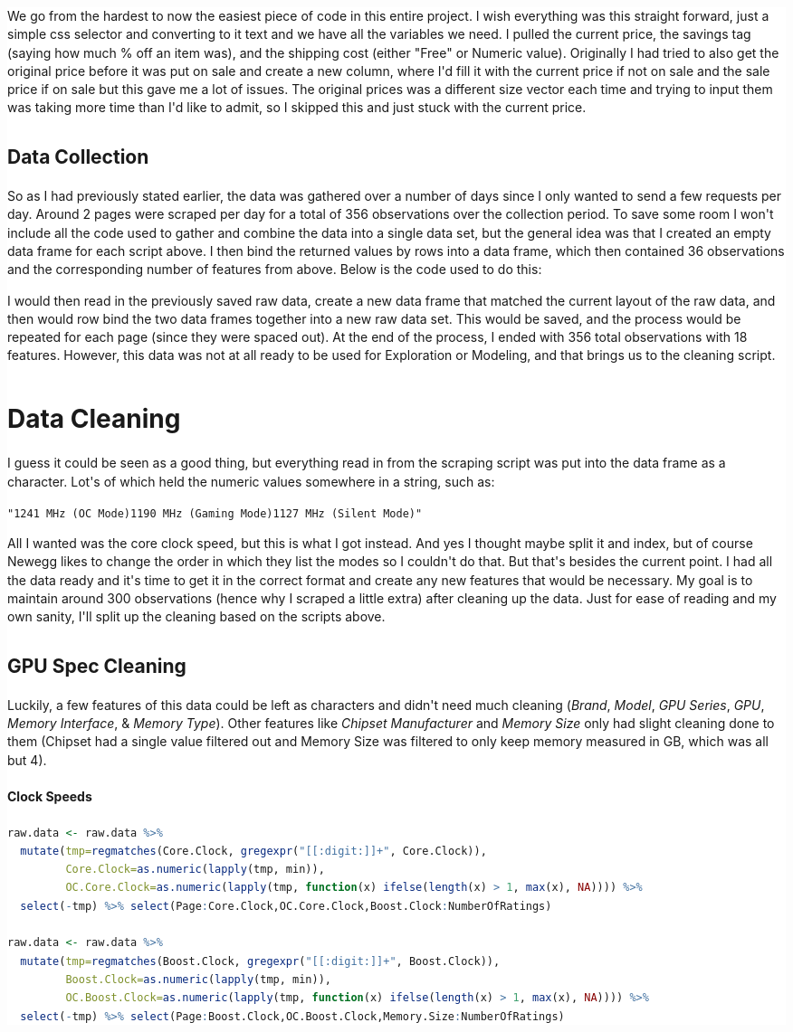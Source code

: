 We go from the hardest to now the easiest piece of code in this entire project. I wish everything was this straight forward, just a simple css selector and converting to it text and we have all the variables we need. I pulled the current price, the savings tag (saying how much % off an item was), and the shipping cost (either "Free" or Numeric value). Originally I had tried to also get the original price before it was put on sale and create a new column, where I'd fill it with the current price if not on sale and the sale price if on sale but this gave me a lot of issues. The original prices was a different size vector each time and trying to input them was taking more time than I'd like to admit, so I skipped this and just stuck with the current price.

## Data Collection
So as I had previously stated earlier, the data was gathered over a number of days since I only wanted to send a few requests per day. Around 2 pages were scraped per day for a total of 356 observations over the collection period. To save some room I won't include all the code used to gather and combine the data into a single data set, but the general idea was that I created an empty data frame for each script above. I then bind the returned values by rows into a data frame, which then contained 36 observations and the corresponding number of features from above. Below is the code used to do this:

I would then read in the previously saved raw data, create a new data frame that matched the current layout of the raw data, and then would row bind the two data frames together into a new raw data set. This would be saved, and the process would be repeated for each page (since they were spaced out). At the end of the process, I ended with 356 total observations with 18 features. However, this data was not at all ready to be used for Exploration or Modeling, and that brings us to the cleaning script.

# Data Cleaning
I guess it could be seen as a good thing, but everything read in from the scraping script was put into the data frame as a character. Lot's of which held the numeric values somewhere in a string, such as:

`"1241 MHz (OC Mode)1190 MHz (Gaming Mode)1127 MHz (Silent Mode)"`

All I wanted was the core clock speed, but this is what I got instead. And yes I thought maybe split it and index, but of course Newegg likes to change the order in which they list the modes so I couldn't do that. But that's besides the current point. I had all the data ready and it's time to get it in the correct format and create any new features that would be necessary. My goal is to maintain around 300 observations (hence why I scraped a little extra) after cleaning up the data. Just for ease of reading and my own sanity, I'll split up the cleaning based on the scripts above.

## GPU Spec Cleaning
Luckily, a few features of this data could be left as characters and didn't need much cleaning (*Brand*, *Model*, *GPU Series*, *GPU*, *Memory Interface*, & *Memory Type*). Other features like *Chipset Manufacturer* and *Memory Size* only had slight cleaning done to them (Chipset had a single value filtered out and Memory Size was filtered to only keep memory measured in GB, which was all but 4).

#### Clock Speeds
``` r
raw.data <- raw.data %>% 
  mutate(tmp=regmatches(Core.Clock, gregexpr("[[:digit:]]+", Core.Clock)),
         Core.Clock=as.numeric(lapply(tmp, min)),
         OC.Core.Clock=as.numeric(lapply(tmp, function(x) ifelse(length(x) > 1, max(x), NA)))) %>% 
  select(-tmp) %>% select(Page:Core.Clock,OC.Core.Clock,Boost.Clock:NumberOfRatings)

raw.data <- raw.data %>% 
  mutate(tmp=regmatches(Boost.Clock, gregexpr("[[:digit:]]+", Boost.Clock)),
         Boost.Clock=as.numeric(lapply(tmp, min)),
         OC.Boost.Clock=as.numeric(lapply(tmp, function(x) ifelse(length(x) > 1, max(x), NA)))) %>% 
  select(-tmp) %>% select(Page:Boost.Clock,OC.Boost.Clock,Memory.Size:NumberOfRatings)
```